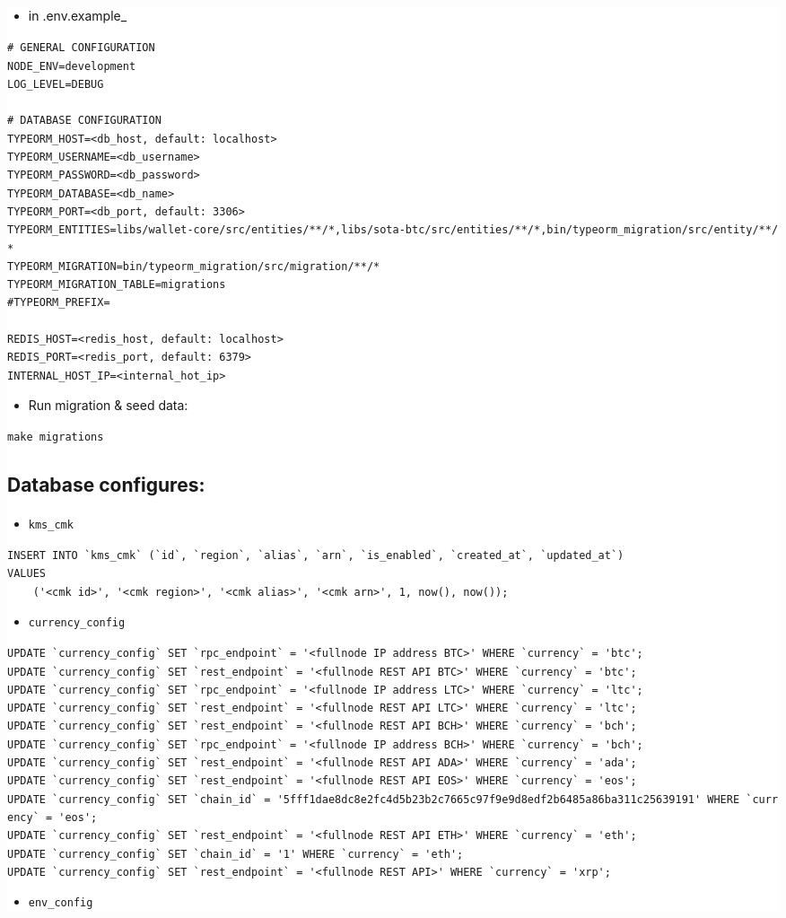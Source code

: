 - in .env.example_
```
# GENERAL CONFIGURATION
NODE_ENV=development
LOG_LEVEL=DEBUG

# DATABASE CONFIGURATION
TYPEORM_HOST=<db_host, default: localhost>
TYPEORM_USERNAME=<db_username>
TYPEORM_PASSWORD=<db_password>
TYPEORM_DATABASE=<db_name>
TYPEORM_PORT=<db_port, default: 3306>
TYPEORM_ENTITIES=libs/wallet-core/src/entities/**/*,libs/sota-btc/src/entities/**/*,bin/typeorm_migration/src/entity/**/*
TYPEORM_MIGRATION=bin/typeorm_migration/src/migration/**/*
TYPEORM_MIGRATION_TABLE=migrations
#TYPEORM_PREFIX=

REDIS_HOST=<redis_host, default: localhost>
REDIS_PORT=<redis_port, default: 6379>
INTERNAL_HOST_IP=<internal_hot_ip>
```

- Run migration & seed data:
```
make migrations
```

## Database configures:
- `kms_cmk`
```
INSERT INTO `kms_cmk` (`id`, `region`, `alias`, `arn`, `is_enabled`, `created_at`, `updated_at`)
VALUES
	('<cmk id>', '<cmk region>', '<cmk alias>', '<cmk arn>', 1, now(), now());

```
- `currency_config`
```
UPDATE `currency_config` SET `rpc_endpoint` = '<fullnode IP address BTC>' WHERE `currency` = 'btc';
UPDATE `currency_config` SET `rest_endpoint` = '<fullnode REST API BTC>' WHERE `currency` = 'btc';
UPDATE `currency_config` SET `rpc_endpoint` = '<fullnode IP address LTC>' WHERE `currency` = 'ltc';
UPDATE `currency_config` SET `rest_endpoint` = '<fullnode REST API LTC>' WHERE `currency` = 'ltc';
UPDATE `currency_config` SET `rest_endpoint` = '<fullnode REST API BCH>' WHERE `currency` = 'bch';
UPDATE `currency_config` SET `rpc_endpoint` = '<fullnode IP address BCH>' WHERE `currency` = 'bch';
UPDATE `currency_config` SET `rest_endpoint` = '<fullnode REST API ADA>' WHERE `currency` = 'ada';
UPDATE `currency_config` SET `rest_endpoint` = '<fullnode REST API EOS>' WHERE `currency` = 'eos';
UPDATE `currency_config` SET `chain_id` = '5fff1dae8dc8e2fc4d5b23b2c7665c97f9e9d8edf2b6485a86ba311c25639191' WHERE `currency` = 'eos';
UPDATE `currency_config` SET `rest_endpoint` = '<fullnode REST API ETH>' WHERE `currency` = 'eth';
UPDATE `currency_config` SET `chain_id` = '1' WHERE `currency` = 'eth';
UPDATE `currency_config` SET `rest_endpoint` = '<fullnode REST API>' WHERE `currency` = 'xrp';

```
- `env_config`
